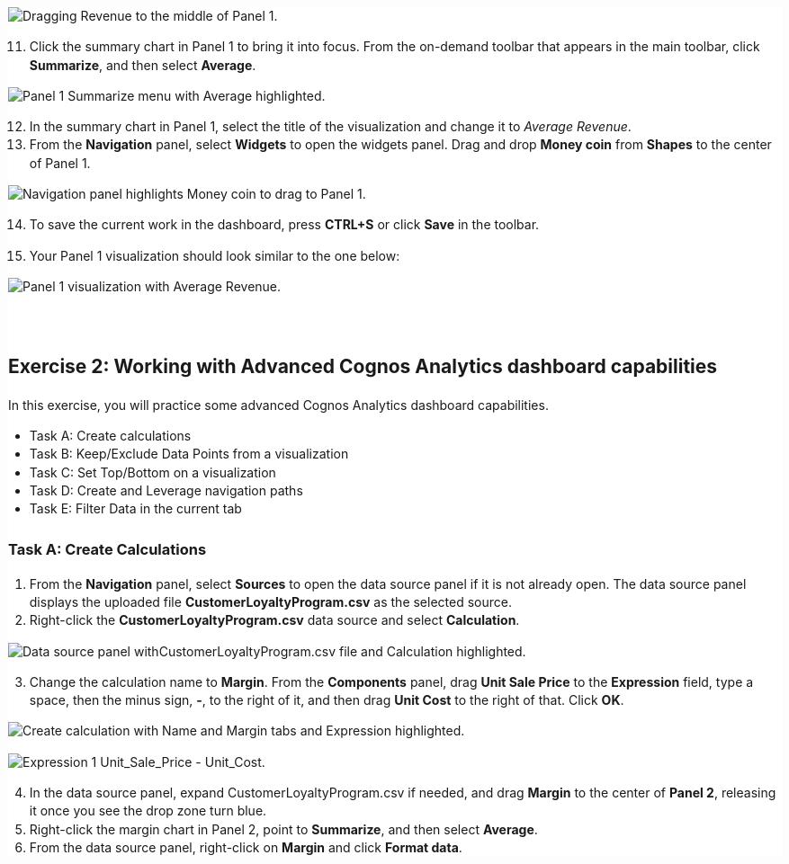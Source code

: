   ![Dragging Revenue to the middle of Panel 1.](https://cf-courses-data.s3.us.cloud-object-storage.appdomain.cloud/IBMSkillsNetwork-DV0130EN-Coursera/images/L3_5.png "Lab3_Cognos_9")
    
11. Click the summary chart in Panel 1 to bring it into focus. From the on-demand toolbar that appears in the main toolbar, click **Summarize**, and then select **Average**.

   ![Panel 1 Summarize menu with Average highlighted.](https://cf-courses-data.s3.us.cloud-object-storage.appdomain.cloud/IBMSkillsNetwork-DV0130EN-Coursera/images/L3_6.png "Lab3_Cognos_average")

12. In the summary chart in Panel 1, select the title of the visualization and change it to *Average Revenue*.
13. From the **Navigation** panel, select **Widgets** to open the widgets panel. Drag and drop **Money coin** from **Shapes** to the center of Panel 1.

  ![Navigation panel highlights Money coin to drag to Panel 1.](https://cf-courses-data.s3.us.cloud-object-storage.appdomain.cloud/IBMSkillsNetwork-DV0130EN-Coursera/images/L3_7.png "Lab3_Cognos_moneycoin")
    
14. To save the current work in the dashboard, press **CTRL+S** or click **Save** in the toolbar.

15. Your Panel 1 visualization should look similar to the one below:

  ![Panel 1 visualization with Average Revenue.](https://cf-courses-data.s3.us.cloud-object-storage.appdomain.cloud/IBMSkillsNetwork-DV0130EN-Coursera/images/L3_1.13.png "Lab3_Cognos_1.13")
    
<br>

## Exercise 2: Working with Advanced Cognos Analytics dashboard capabilities
In this exercise, you will practice some advanced Cognos Analytics dashboard capabilities.
- Task A: Create calculations 
- Task B: Keep/Exclude Data Points from a visualization
- Task C: Set Top/Bottom on a visualization
- Task D: Create and Leverage navigation paths
- Task E: Filter Data in the current tab

### Task A: Create Calculations 
1. From the **Navigation** panel, select **Sources** to open the data source panel if it is not already open. The data source panel displays the uploaded file **CustomerLoyaltyProgram.csv** as the selected source.
2. Right-click the **CustomerLoyaltyProgram.csv** data source and select **Calculation**.

  ![Data source panel withCustomerLoyaltyProgram.csv file and Calculation highlighted.](https://cf-courses-data.s3.us.cloud-object-storage.appdomain.cloud/IBMSkillsNetwork-DV0130EN-Coursera/images/L3_2.A.2.png "Lab3_Cognos_2.A.3")
  
 3. Change the calculation name to **Margin**. From the **Components** panel, drag **Unit Sale Price** to the **Expression** field, type a space, then the minus sign, **-**, to the right of it, and then drag **Unit Cost** to the right of that. Click **OK**.

  ![Create calculation with Name and Margin tabs and Expression highlighted.](https://cf-courses-data.s3.us.cloud-object-storage.appdomain.cloud/IBMSkillsNetwork-DV0130EN-Coursera/images/L3_8.png "LAb3_Cognos_exp1")
   
  ![Expression 1 Unit_Sale_Price - Unit_Cost.](https://cf-courses-data.s3.us.cloud-object-storage.appdomain.cloud/IBMSkillsNetwork-DV0130EN-Coursera/images/L3_2.A.3.png "Lab3_Cognos_exp2")
    
4. In the data source panel, expand CustomerLoyaltyProgram.csv if needed, and drag **Margin** to the center of **Panel 2**, releasing it once you see the drop zone turn blue.
5. Right-click the margin chart in Panel 2, point to **Summarize**, and then select **Average**.
6. From the data source panel, right-click on **Margin** and click **Format data**. 
